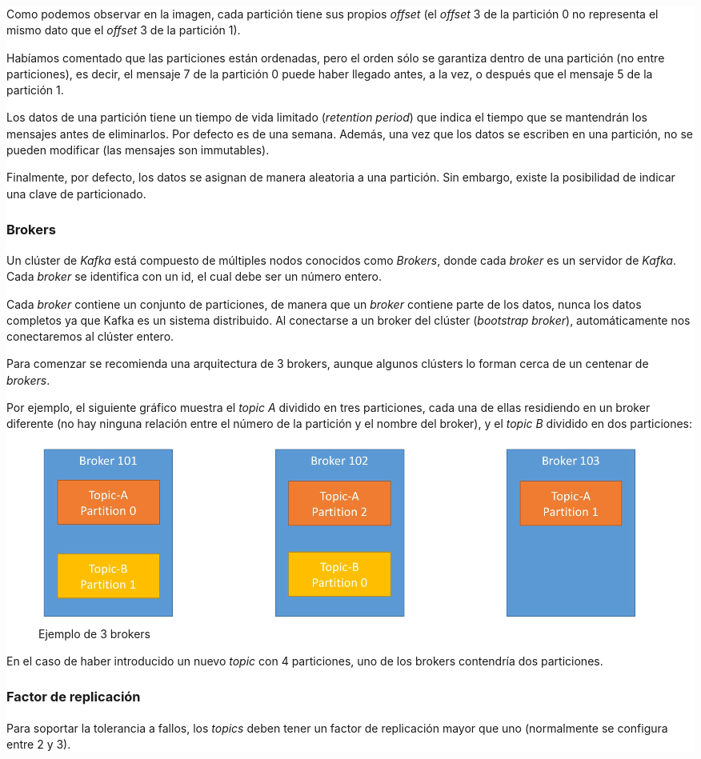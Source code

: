 Como podemos observar en la imagen, cada partición tiene sus propios *offset* (el *offset* 3 de la partición 0 no representa el mismo dato que el *offset* 3 de la partición 1).

Habíamos comentado que las particiones están ordenadas, pero el orden sólo se garantiza dentro de una partición (no entre particiones), es decir, el mensaje 7 de la partición 0 puede haber llegado antes, a la vez, o después que el mensaje 5 de la partición 1.

Los datos de una partición tiene un tiempo de vida limitado (*retention period*) que indica el tiempo que se mantendrán los mensajes antes de eliminarlos. Por defecto es de una semana. Además, una vez que los datos se escriben en una partición, no se pueden modificar (las mensajes son immutables).

Finalmente, por defecto, los datos se asignan de manera aleatoria a una partición. Sin embargo, existe la posibilidad de indicar una clave de particionado.

### Brokers

Un clúster de *Kafka* está compuesto de múltiples nodos conocidos como *Brokers*, donde cada *broker* es un servidor de *Kafka*. Cada *broker* se identifica con un id, el cual debe ser un número entero.

Cada *broker* contiene un conjunto de particiones, de manera que un *broker* contiene parte de los datos, nunca los datos completos ya que Kafka es un sistema distribuido. Al conectarse a un broker del clúster (*bootstrap broker*), automáticamente nos conectaremos al clúster entero.

Para comenzar se recomienda una arquitectura de 3 brokers, aunque algunos clústers lo forman cerca de un centenar de *brokers*.

Por ejemplo, el siguiente gráfico muestra el *topic A* dividido en tres particiones, cada una de ellas residiendo en un broker diferente (no hay ninguna relación entre el número de la partición y el nombre del broker), y el *topic B* dividido en dos particiones:

<figure style="align: center;">
    <img src="images/02kafka-3brokers.png">
    <figcaption>Ejemplo de 3 brokers</figcaption>
</figure>

En el caso de haber introducido un nuevo *topic* con 4 particiones, uno de los brokers contendría dos particiones.

### Factor de replicación

Para soportar la tolerancia a fallos, los *topics* deben tener un factor de replicación mayor que uno (normalmente se configura entre 2 y 3).
